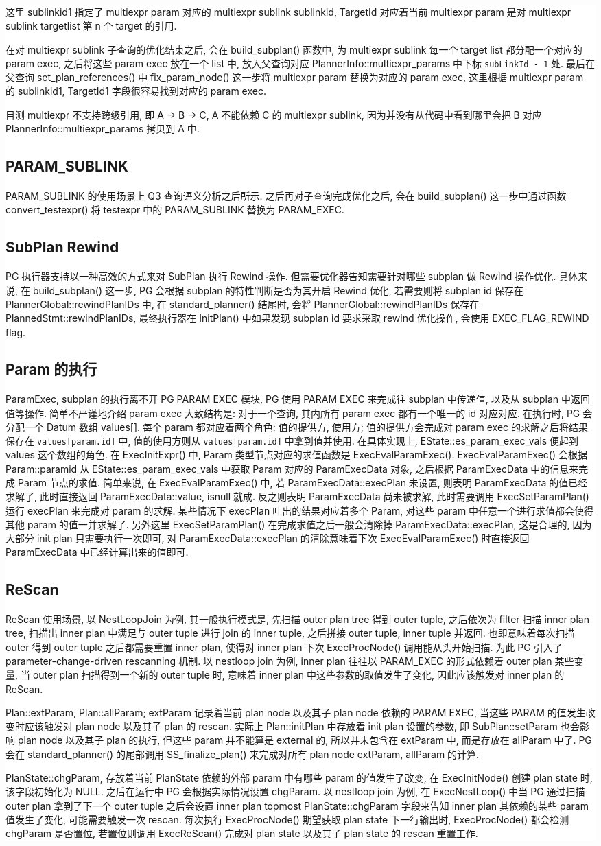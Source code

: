 这里 sublinkid1 指定了 multiexpr param 对应的 multiexpr sublink sublinkid, TargetId 对应着当前 multiexpr param 是对 multiexpr sublink targetlist 第 n 个 target 的引用.

在对 multiexpr sublink 子查询的优化结束之后, 会在 build_subplan() 函数中, 为 multiexpr sublink 每一个 target list 都分配一个对应的 param exec, 之后将这些 param exec 放在一个 list 中, 放入父查询对应 PlannerInfo::multiexpr_params 中下标 `subLinkId - 1` 处. 最后在父查询 set_plan_references() 中 fix_param_node() 这一步将 multiexpr param 替换为对应的 param exec, 这里根据 multiexpr param 的 sublinkid1, TargetId1 字段很容易找到对应的 param exec.

目测 multiexpr 不支持跨级引用, 即 A -> B -> C, A 不能依赖 C 的 multiexpr sublink, 因为并没有从代码中看到哪里会把 B 对应 PlannerInfo::multiexpr_params 拷贝到 A 中.

## PARAM_SUBLINK

PARAM_SUBLINK 的使用场景上 Q3 查询语义分析之后所示. 之后再对子查询完成优化之后, 会在 build_subplan() 这一步中通过函数 convert_testexpr() 将 testexpr 中的 PARAM_SUBLINK 替换为 PARAM_EXEC.

## SubPlan Rewind

PG 执行器支持以一种高效的方式来对 SubPlan 执行 Rewind 操作. 但需要优化器告知需要针对哪些 subplan 做 Rewind 操作优化. 具体来说, 在 build_subplan() 这一步, PG 会根据 subplan 的特性判断是否为其开启 Rewind 优化, 若需要则将 subplan id 保存在 PlannerGlobal::rewindPlanIDs 中, 在 standard_planner() 结尾时, 会将 PlannerGlobal::rewindPlanIDs 保存在 PlannedStmt::rewindPlanIDs, 最终执行器在 InitPlan() 中如果发现 subplan id 要求采取 rewind 优化操作, 会使用 EXEC_FLAG_REWIND flag.

## Param 的执行

ParamExec, subplan 的执行离不开 PG PARAM EXEC 模块, PG 使用 PARAM EXEC 来完成往 subplan 中传递值, 以及从 subplan 中返回值等操作. 简单不严谨地介绍 param exec 大致结构是: 对于一个查询, 其内所有 param exec 都有一个唯一的 id 对应对应. 在执行时, PG 会分配一个 Datum 数组 values[]. 每个 param 都对应着两个角色: 值的提供方, 使用方; 值的提供方会完成对 param exec 的求解之后将结果保存在 `values[param.id]` 中, 值的使用方则从 `values[param.id]` 中拿到值并使用. 在具体实现上, EState::es_param_exec_vals 便起到 values 这个数组的角色. 在 ExecInitExpr() 中, Param 类型节点对应的求值函数是 ExecEvalParamExec(). ExecEvalParamExec() 会根据 Param::paramid 从 EState::es_param_exec_vals 中获取 Param 对应的 ParamExecData 对象, 之后根据 ParamExecData 中的信息来完成 Param 节点的求值. 简单来说, 在 ExecEvalParamExec() 中, 若 ParamExecData::execPlan 未设置, 则表明 ParamExecData 的值已经求解了, 此时直接返回 ParamExecData::value, isnull 就成. 反之则表明 ParamExecData 尚未被求解, 此时需要调用 ExecSetParamPlan() 运行 execPlan 来完成对 param 的求解. 某些情况下 execPlan 吐出的结果对应着多个 Param, 对这些 param 中任意一个进行求值都会使得其他 param 的值一并求解了. 另外这里 ExecSetParamPlan() 在完成求值之后一般会清除掉 ParamExecData::execPlan, 这是合理的, 因为大部分 init plan 只需要执行一次即可, 对 ParamExecData::execPlan 的清除意味着下次 ExecEvalParamExec() 时直接返回 ParamExecData 中已经计算出来的值即可.

## ReScan

ReScan 使用场景, 以 NestLoopJoin 为例, 其一般执行模式是, 先扫描 outer plan tree 得到 outer tuple, 之后依次为 filter 扫描 inner plan tree, 扫描出 inner plan 中满足与 outer tuple 进行 join 的 inner tuple, 之后拼接 outer tuple, inner tuple 并返回. 也即意味着每次扫描 outer 得到 outer tuple 之后都需要重置 inner plan, 使得对 inner plan 下次 ExecProcNode() 调用能从头开始扫描. 为此 PG 引入了 parameter-change-driven rescanning 机制. 以 nestloop join 为例, inner plan 往往以 PARAM_EXEC 的形式依赖着 outer plan 某些变量, 当 outer plan 扫描得到一个新的 outer tuple 时, 意味着 inner plan 中这些参数的取值发生了变化, 因此应该触发对 inner plan 的 ReScan.

Plan::extParam, Plan::allParam; extParam 记录着当前 plan node 以及其子 plan node 依赖的 PARAM EXEC, 当这些 PARAM 的值发生改变时应该触发对 plan node 以及其子 plan 的 rescan. 实际上 Plan::initPlan 中存放着 init plan 设置的参数, 即 SubPlan::setParam 也会影响 plan node 以及其子 plan 的执行, 但这些 param 并不能算是 external 的, 所以并未包含在 extParam 中, 而是存放在 allParam 中了. PG 会在 standard_planner() 的尾部调用 SS_finalize_plan() 来完成对所有 plan node extParam, allParam 的计算.

PlanState::chgParam, 存放着当前 PlanState 依赖的外部 param 中有哪些 param 的值发生了改变, 在 ExecInitNode() 创建 plan state 时, 该字段初始化为 NULL. 之后在运行中 PG 会根据实际情况设置 chgParam. 以 nestloop join 为例, 在 ExecNestLoop() 中当 PG 通过扫描 outer plan 拿到了下一个 outer tuple 之后会设置 inner plan topmost PlanState::chgParam 字段来告知 inner plan 其依赖的某些 param 值发生了变化, 可能需要触发一次 rescan. 每次执行 ExecProcNode() 期望获取 plan state 下一行输出时, ExecProcNode() 都会检测 chgParam 是否置位, 若置位则调用 ExecReScan() 完成对 plan state 以及其子 plan state 的 rescan 重置工作.
